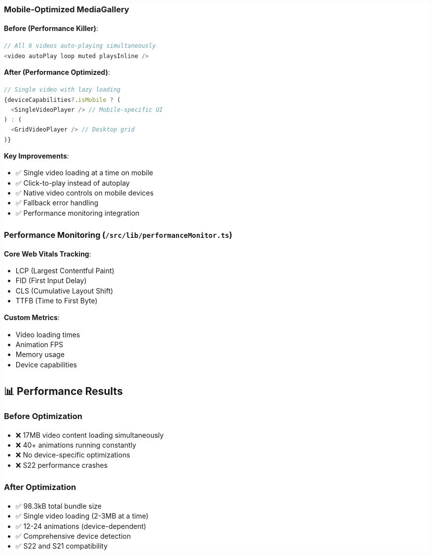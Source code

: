 ### Mobile-Optimized MediaGallery

**Before (Performance Killer)**:
```typescript
// All 6 videos auto-playing simultaneously
<video autoPlay loop muted playsInline />
```

**After (Performance Optimized)**:
```typescript
// Single video with lazy loading
{deviceCapabilities?.isMobile ? (
  <SingleVideoPlayer /> // Mobile-specific UI
) : (
  <GridVideoPlayer /> // Desktop grid
)}
```

**Key Improvements**:
- ✅ Single video loading at a time on mobile
- ✅ Click-to-play instead of autoplay
- ✅ Native video controls on mobile devices
- ✅ Fallback error handling
- ✅ Performance monitoring integration

### Performance Monitoring (`/src/lib/performanceMonitor.ts`)

**Core Web Vitals Tracking**:
- LCP (Largest Contentful Paint)
- FID (First Input Delay)
- CLS (Cumulative Layout Shift)
- TTFB (Time to First Byte)

**Custom Metrics**:
- Video loading times
- Animation FPS
- Memory usage
- Device capabilities

## 📊 Performance Results

### Before Optimization
- ❌ 17MB video content loading simultaneously
- ❌ 40+ animations running constantly
- ❌ No device-specific optimizations
- ❌ S22 performance crashes

### After Optimization
- ✅ 98.3kB total bundle size
- ✅ Single video loading (2-3MB at a time)
- ✅ 12-24 animations (device-dependent)
- ✅ Comprehensive device detection
- ✅ S22 and S21 compatibility
